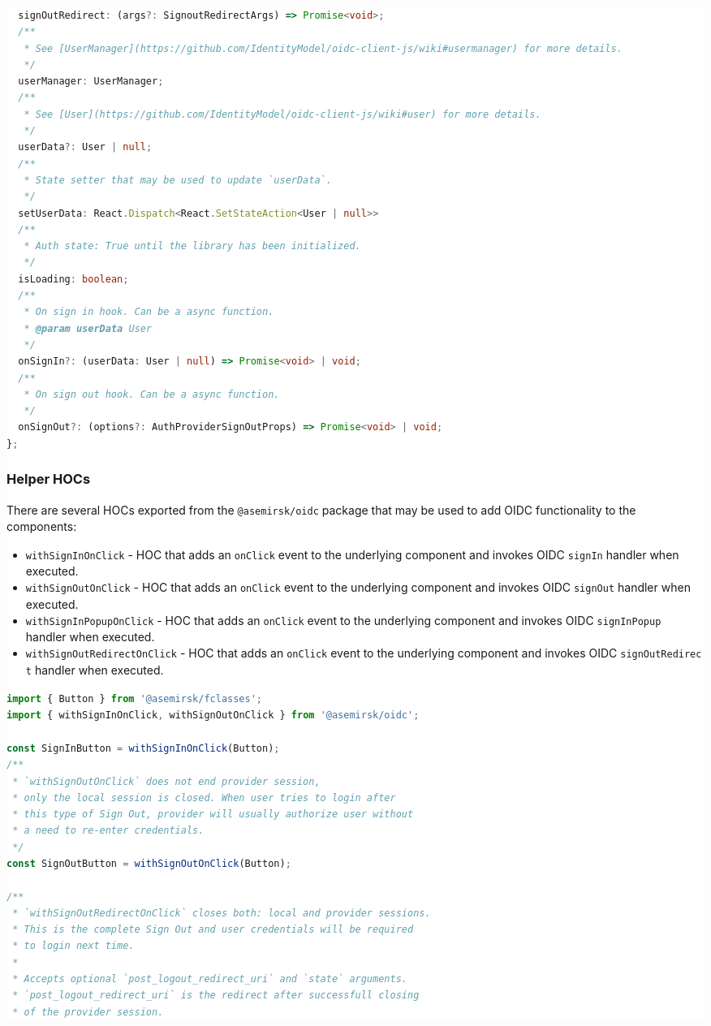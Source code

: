 ```ts
  signOutRedirect: (args?: SignoutRedirectArgs) => Promise<void>;
  /**
   * See [UserManager](https://github.com/IdentityModel/oidc-client-js/wiki#usermanager) for more details.
   */
  userManager: UserManager;
  /**
   * See [User](https://github.com/IdentityModel/oidc-client-js/wiki#user) for more details.
   */
  userData?: User | null;
  /**
   * State setter that may be used to update `userData`.
   */
  setUserData: React.Dispatch<React.SetStateAction<User | null>>
  /**
   * Auth state: True until the library has been initialized.
   */
  isLoading: boolean;
  /**
   * On sign in hook. Can be a async function.
   * @param userData User
   */
  onSignIn?: (userData: User | null) => Promise<void> | void;
  /**
   * On sign out hook. Can be a async function.
   */
  onSignOut?: (options?: AuthProviderSignOutProps) => Promise<void> | void;
};
```

### Helper HOCs
There are several HOCs exported from the `@asemirsk/oidc` package that may be used to add OIDC functionality to the components:

 - `withSignInOnClick` - HOC that adds an `onClick` event to the underlying component and invokes OIDC `signIn` handler when executed.
 - `withSignOutOnClick` - HOC that adds an `onClick` event to the underlying component and invokes OIDC `signOut` handler when executed.
 - `withSignInPopupOnClick` - HOC that adds an `onClick` event to the underlying component and invokes OIDC `signInPopup` handler when executed.
 - `withSignOutRedirectOnClick` - HOC that adds an `onClick` event to the underlying component and invokes OIDC `signOutRedirect` handler when executed.

```js
import { Button } from '@asemirsk/fclasses';
import { withSignInOnClick, withSignOutOnClick } from '@asemirsk/oidc';

const SignInButton = withSignInOnClick(Button);
/**
 * `withSignOutOnClick` does not end provider session,
 * only the local session is closed. When user tries to login after
 * this type of Sign Out, provider will usually authorize user without
 * a need to re-enter credentials.
 */
const SignOutButton = withSignOutOnClick(Button);

/**
 * `withSignOutRedirectOnClick` closes both: local and provider sessions.
 * This is the complete Sign Out and user credentials will be required
 * to login next time.
 *
 * Accepts optional `post_logout_redirect_uri` and `state` arguments.
 * `post_logout_redirect_uri` is the redirect after successfull closing
 * of the provider session.
```